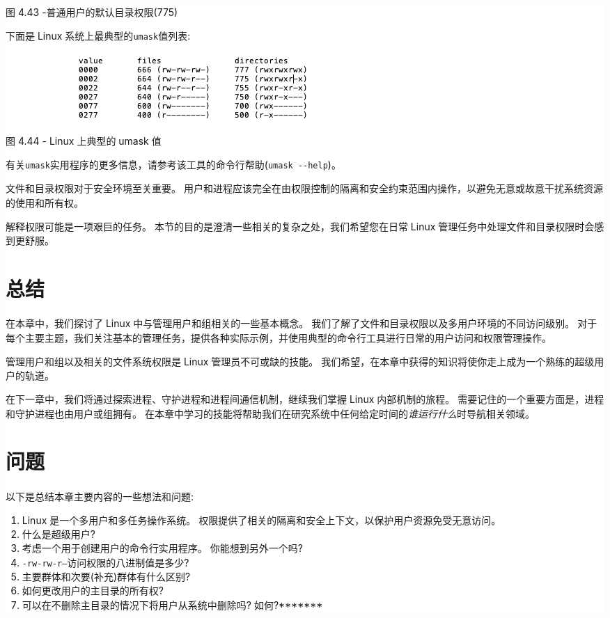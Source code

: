 图 4.43 -普通用户的默认目录权限(775)

下面是 Linux 系统上最典型的`umask`值列表:

![Figure 4.44 – Typical umask values on Linux](img/B13196_04_44.jpg)

图 4.44 - Linux 上典型的 umask 值

有关`umask`实用程序的更多信息，请参考该工具的命令行帮助(`umask --help`)。

文件和目录权限对于安全环境至关重要。 用户和进程应该完全在由权限控制的隔离和安全约束范围内操作，以避免无意或故意干扰系统资源的使用和所有权。

解释权限可能是一项艰巨的任务。 本节的目的是澄清一些相关的复杂之处，我们希望您在日常 Linux 管理任务中处理文件和目录权限时会感到更舒服。

# 总结

在本章中，我们探讨了 Linux 中与管理用户和组相关的一些基本概念。 我们了解了文件和目录权限以及多用户环境的不同访问级别。 对于每个主要主题，我们关注基本的管理任务，提供各种实际示例，并使用典型的命令行工具进行日常的用户访问和权限管理操作。

管理用户和组以及相关的文件系统权限是 Linux 管理员不可或缺的技能。 我们希望，在本章中获得的知识将使你走上成为一个熟练的超级用户的轨道。

在下一章中，我们将通过探索进程、守护进程和进程间通信机制，继续我们掌握 Linux 内部机制的旅程。 需要记住的一个重要方面是，进程和守护进程也由用户或组拥有。 在本章中学习的技能将帮助我们在研究系统中任何给定时间的*谁运行什么*时导航相关领域。

# 问题

以下是总结本章主要内容的一些想法和问题:

1.  Linux 是一个多用户和多任务操作系统。 权限提供了相关的隔离和安全上下文，以保护用户资源免受无意访问。
2.  什么是超级用户?
3.  考虑一个用于创建用户的命令行实用程序。 你能想到另外一个吗?
4.  `-rw-rw-r—`访问权限的八进制值是多少?
5.  主要群体和次要(补充)群体有什么区别?
6.  如何更改用户的主目录的所有权?
7.  可以在不删除主目录的情况下将用户从系统中删除吗? 如何?*******